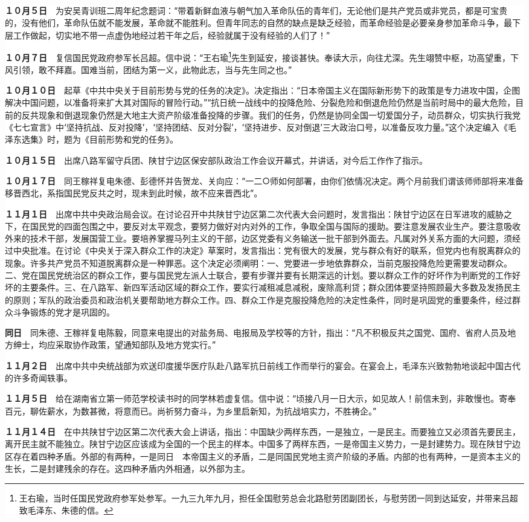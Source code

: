 **１０月５日**　为安吴青训班二周年纪念题词：“带着新鲜血液与朝气加入革命队伍的青年们，无论他们是共产党员或非党员，都是可宝贵的，没有他们，革命队伍就不能发展，革命就不能胜利。但青年同志的自然的缺点是缺乏经验，而革命经验是必要亲身参加革命斗争，最下层工作做起，切实地不带一点虚伪地经过若干年之后，经验就属于没有经验的人们了！”

**１０月７日**　复信国民党政府参军长吕超。信中说：“王右瑜[^１-160]先生到延安，接谈甚快。奉读大示，向往尤深。先生翊赞中枢，功高望重，下风引领，敢不拜嘉。国难当前，团结为第一义，此物此志，当与先生同之也。”

[^１-160]:王右瑜，当时任国民党政府参军处参军。一九三九年九月，担任全国慰劳总会北路慰劳团副团长，与慰劳团一同到达延安，并带来吕超致毛泽东、朱德的信。

**１０月１０日**　起草《中共中央关于目前形势与党的任务的决定》。决定指出：“日本帝国主义在国际新形势下的政策是专力进攻中国，企图解决中国问题，以准备将来扩大其对国际的冒险行动。”“抗日统一战线中的投降危险、分裂危险和倒退危险仍然是当前时局中的最大危险，目前的反共现象和倒退现象仍然是大地主大资产阶级准备投降的步骤。我们的任务，仍然是协同全国一切爱国分子，动员群众，切实执行我党《七七宣言》中‘坚持抗战、反对投降’，‘坚持团结、反对分裂’，‘坚持进步、反对倒退’三大政治口号，以准备反攻力量。”这个决定编入《毛泽东选集》时，题为《目前形势和党的任务》。

**１０月１５日**　出席八路军留守兵团、陕甘宁边区保安部队政治工作会议开幕式，并讲话，对今后工作作了指示。

**１０月１７日**　同王稼祥复电朱德、彭德怀并告贺龙、关向应：“一二○师如何部署，由你们依情况决定。两个月前我们谓该师师部将来准备移晋西北，系指国民党反共之时，现未到此时候，故不应来晋西北”。

**１１月１日**　出席中共中央政治局会议。在讨论召开中共陕甘宁边区第二次代表大会问题时，发言指出：陕甘宁边区在日军进攻的威胁之下，在国民党的四面包围之中，要反对太平观念，要努力做好对内对外的工作，争取全国与国际的援助。要注意发展农业生产。要注意吸收外来的技术干部，发展国营工业。要培养掌握马列主义的干部，边区党委有义务输送一批干部到外面去。凡属对外关系方面的大问题，须经过中央批准。在讨论《中央关于深入群众工作的决定》草案时，发言指出：党有很大的发展，党与群众有好的联系，但党内也有脱离群众的现象。许多共产党员不知道脱离群众是一种罪恶。这个决定必须阐明：一、党要进一步地依靠群众，当前克服投降危险更需要发动群众。二、党在国民党统治区的群众工作，要与国民党左派人士联合，要有步骤并要有长期深远的计划。要以群众工作的好坏作为判断党的工作好坏的主要条件。三、在八路军、新四军活动区域的群众工作，要实行减租减息减税，废除高利贷；群众团体要坚持照顾最大多数及发扬民主的原则；军队的政治委员和政治机关要帮助地方群众工作。四、群众工作是克服投降危险的决定性条件，同时是巩固党的重要条件，经过群众斗争锻炼的党才是巩固的。

**同日**　同朱德、王稼祥复电陈毅，同意来电提出的对盐务局、电报局及学校等的方针，指出：“凡不积极反共之国党、国府、省府人员及地方绅士，均应采取协作政策，望通知部队及地方党实行。”

**１１月２日**　出席中共中央统战部为欢送印度援华医疗队赴八路军抗日前线工作而举行的宴会。在宴会上，毛泽东兴致勃勃地谈起中国古代的许多奇闻轶事。

**１１月５日**　给在湖南省立第一师范学校读书时的同学林若虚复信。信中说：“顷接八月一日大示，如见故人！前信未到，非敢慢也。寄奉百元，聊佐薪水，为数甚微，将意而已。尚祈努力奋斗，为乡里启新知，为抗战培实力，不胜祷企。”

**１１月１４日**　在中共陕甘宁边区第二次代表大会上讲话，指出：中国缺少两样东西，一是独立，一是民主。而要独立又必须首先要民主，离开民主就不能独立。陕甘宁边区应该成为全国的一个民主的样本。中国多了两样东西，一是帝国主义势力，一是封建势力。现在陕甘宁边区存在着四种矛盾。外部的有两种，一是同日　本帝国主义的矛盾，二是同国民党地主资产阶级的矛盾。内部的也有两种，一是资本主义的生长，二是封建残余的存在。这四种矛盾内外相通，以外部为主。

